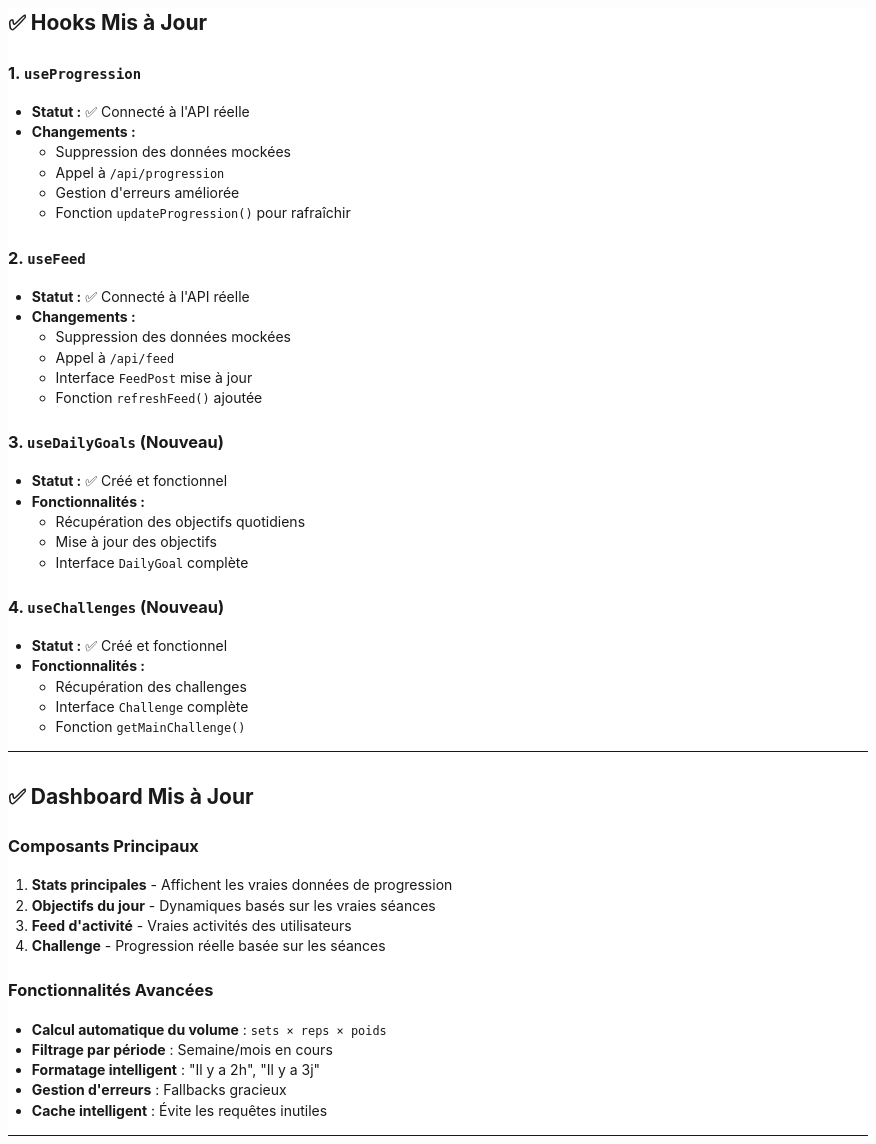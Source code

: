 
## ✅ Hooks Mis à Jour

### 1. `useProgression`
- **Statut :** ✅ Connecté à l'API réelle
- **Changements :**
  - Suppression des données mockées
  - Appel à `/api/progression`
  - Gestion d'erreurs améliorée
  - Fonction `updateProgression()` pour rafraîchir

### 2. `useFeed`
- **Statut :** ✅ Connecté à l'API réelle
- **Changements :**
  - Suppression des données mockées
  - Appel à `/api/feed`
  - Interface `FeedPost` mise à jour
  - Fonction `refreshFeed()` ajoutée

### 3. `useDailyGoals` (Nouveau)
- **Statut :** ✅ Créé et fonctionnel
- **Fonctionnalités :**
  - Récupération des objectifs quotidiens
  - Mise à jour des objectifs
  - Interface `DailyGoal` complète

### 4. `useChallenges` (Nouveau)
- **Statut :** ✅ Créé et fonctionnel
- **Fonctionnalités :**
  - Récupération des challenges
  - Interface `Challenge` complète
  - Fonction `getMainChallenge()`

---

## ✅ Dashboard Mis à Jour

### Composants Principaux
1. **Stats principales** - Affichent les vraies données de progression
2. **Objectifs du jour** - Dynamiques basés sur les vraies séances
3. **Feed d'activité** - Vraies activités des utilisateurs
4. **Challenge** - Progression réelle basée sur les séances

### Fonctionnalités Avancées
- **Calcul automatique du volume** : `sets × reps × poids`
- **Filtrage par période** : Semaine/mois en cours
- **Formatage intelligent** : "Il y a 2h", "Il y a 3j"
- **Gestion d'erreurs** : Fallbacks gracieux
- **Cache intelligent** : Évite les requêtes inutiles

---